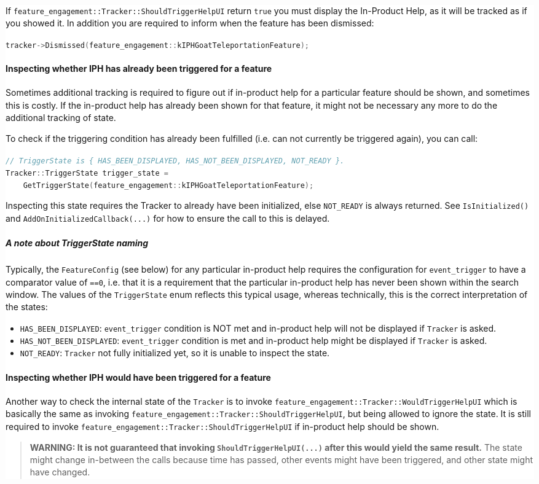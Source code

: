 If `feature_engagement::Tracker::ShouldTriggerHelpUI` return `true` you must
display the In-Product Help, as it will be tracked as if you showed it. In
addition you are required to inform when the feature has been dismissed:

```c++
tracker->Dismissed(feature_engagement::kIPHGoatTeleportationFeature);
```

#### Inspecting whether IPH has already been triggered for a feature

Sometimes additional tracking is required to figure out if in-product help for a
particular feature should be shown, and sometimes this is costly. If the
in-product help has already been shown for that feature, it might not be
necessary any more to do the additional tracking of state.

To check if the triggering condition has already been fulfilled (i.e. can not
currently be triggered again), you can call:

```c++
// TriggerState is { HAS_BEEN_DISPLAYED, HAS_NOT_BEEN_DISPLAYED, NOT_READY }.
Tracker::TriggerState trigger_state =
    GetTriggerState(feature_engagement::kIPHGoatTeleportationFeature);
```

Inspecting this state requires the Tracker to already have been initialized,
else `NOT_READY` is always returned. See `IsInitialized()` and
`AddOnInitializedCallback(...)` for how to ensure the call to this is delayed.

##### A note about TriggerState naming

Typically, the `FeatureConfig` (see below) for any particular in-product help
requires the configuration for `event_trigger` to have a comparator value of
`==0`, i.e. that it is a requirement that the particular in-product help has
never been shown within the search window. The values of the `TriggerState` enum
reflects this typical usage, whereas technically, this is the correct
interpretation of the states:

*   `HAS_BEEN_DISPLAYED`: `event_trigger` condition is NOT met and in-product
    help will not be displayed if `Tracker` is asked.
*   `HAS_NOT_BEEN_DISPLAYED`: `event_trigger` condition is met and in-product
    help might be displayed if `Tracker` is asked.
*   `NOT_READY`: `Tracker` not fully initialized yet, so it is unable to inspect
    the state.

#### Inspecting whether IPH would have been triggered for a feature

Another way to check the internal state of the `Tracker` is to invoke
`feature_engagement::Tracker::WouldTriggerHelpUI` which is basically the same as
invoking `feature_engagement::Tracker::ShouldTriggerHelpUI`, but being allowed
to ignore the state. It is still required to invoke
`feature_engagement::Tracker::ShouldTriggerHelpUI` if in-product help should be
shown.

> **WARNING: It is not guaranteed that invoking `ShouldTriggerHelpUI(...)` after
> this would yield the same result.** The state might change in-between the
> calls because time has passed, other events might have been triggered, and
> other state might have changed.
